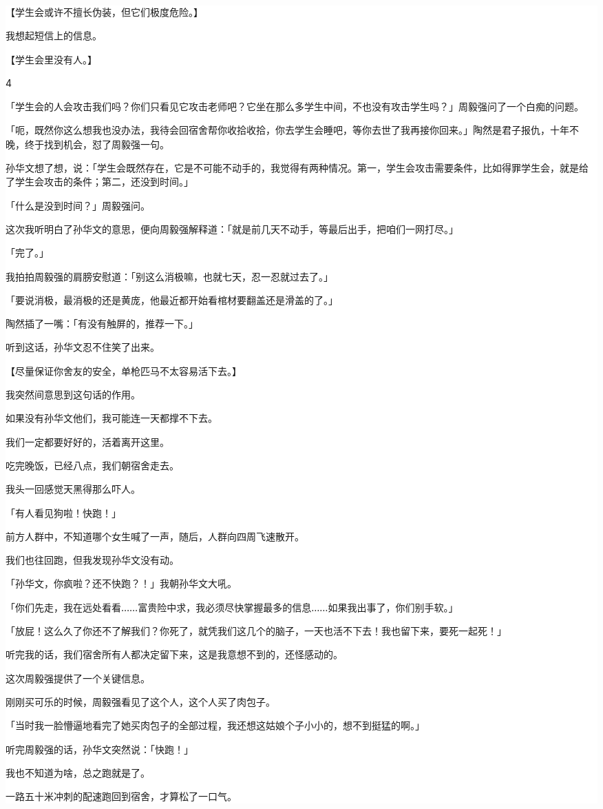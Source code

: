 【学生会或许不擅长伪装，但它们极度危险。】

我想起短信上的信息。

【学生会里没有人。】

4

「学生会的人会攻击我们吗？你们只看见它攻击老师吧？它坐在那么多学生中间，不也没有攻击学生吗？」周毅强问了一个白痴的问题。

「呃，既然你这么想我也没办法，我待会回宿舍帮你收拾收拾，你去学生会睡吧，等你去世了我再接你回来。」陶然是君子报仇，十年不晚，终于找到机会，怼了周毅强一句。

孙华文想了想，说：「学生会既然存在，它是不可能不动手的，我觉得有两种情况。第一，学生会攻击需要条件，比如得罪学生会，就是给了学生会攻击的条件；第二，还没到时间。」

「什么是没到时间？」周毅强问。

这次我听明白了孙华文的意思，便向周毅强解释道：「就是前几天不动手，等最后出手，把咱们一网打尽。」

「完了。」

我拍拍周毅强的肩膀安慰道：「别这么消极嘛，也就七天，忍一忍就过去了。」

「要说消极，最消极的还是黄庞，他最近都开始看棺材要翻盖还是滑盖的了。」

陶然插了一嘴：「有没有触屏的，推荐一下。」

听到这话，孙华文忍不住笑了出来。

【尽量保证你舍友的安全，单枪匹马不太容易活下去。】

我突然间意思到这句话的作用。

如果没有孙华文他们，我可能连一天都撑不下去。

我们一定都要好好的，活着离开这里。

吃完晚饭，已经八点，我们朝宿舍走去。

我头一回感觉天黑得那么吓人。

「有人看见狗啦！快跑！」

前方人群中，不知道哪个女生喊了一声，随后，人群向四周飞速散开。

我们也往回跑，但我发现孙华文没有动。

「孙华文，你疯啦？还不快跑？！」我朝孙华文大吼。

「你们先走，我在远处看看……富贵险中求，我必须尽快掌握最多的信息……如果我出事了，你们别手软。」

「放屁！这么久了你还不了解我们？你死了，就凭我们这几个的脑子，一天也活不下去！我也留下来，要死一起死！」

听完我的话，我们宿舍所有人都决定留下来，这是我意想不到的，还怪感动的。

这次周毅强提供了一个关键信息。

刚刚买可乐的时候，周毅强看见了这个人，这个人买了肉包子。

「当时我一脸懵逼地看完了她买肉包子的全部过程，我还想这姑娘个子小小的，想不到挺猛的啊。」

听完周毅强的话，孙华文突然说：「快跑！」

我也不知道为啥，总之跑就是了。

一路五十米冲刺的配速跑回到宿舍，才算松了一口气。
